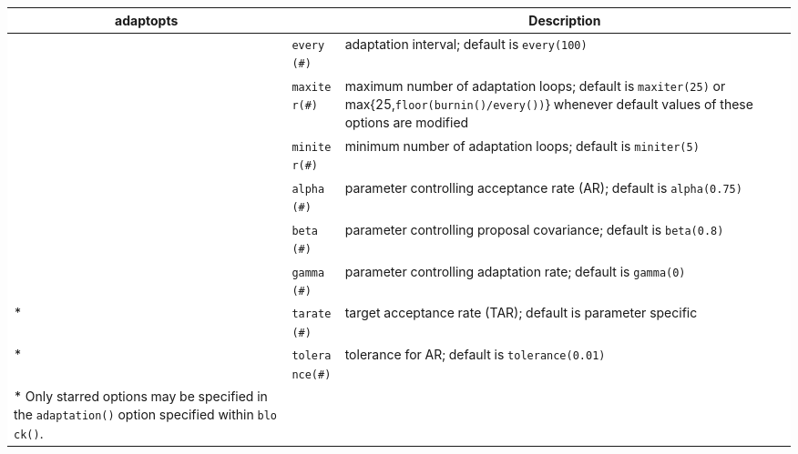| adaptopts                                                                                         |                | Description                                                                                                                                                                                                           |
|---------------------------------------------------------------------------------------------------|----------------|-----------------------------------------------------------------------------------------------------------------------------------------------------------------------------------------------------------------------|
|                                                                                                   | `every(#)`     | adaptation interval; default is `every(100)`                                                                                                                                                                          |
|                                                                                                   | `maxiter(#)`   | maximum number of adaptation loops; default is `maxiter(25)` or max{25,`floor(burnin()/every())`} whenever default values of these options are modified |
|                                                                                                   | `miniter(#)`   | minimum number of adaptation loops; default is `miniter(5)`                                                                                                                                                           |
|                                                                                                   | `alpha(#)`     | parameter controlling acceptance rate (AR); default is `alpha(0.75)`                                                                                                                                                  |
|                                                                                                   | `beta(#)`      | parameter controlling proposal covariance; default is `beta(0.8)`                                                                                                                                                     |
|                                                                                                   | `gamma(#)`     | parameter controlling adaptation rate; default is `gamma(0)`                                                                                                                                                          |
| \*                                                                                                | `tarate(#)`    | target acceptance rate (TAR); default is parameter specific                                                                                                                                                           |
| \*                                                                                                | `tolerance(#)` | tolerance for AR; default is `tolerance(0.01)`                                                                                                                                                                        |
| \* Only starred options may be specified in the `adaptation()` option specified within `block()`. |                |                                                                                                                                                                                                                       |
